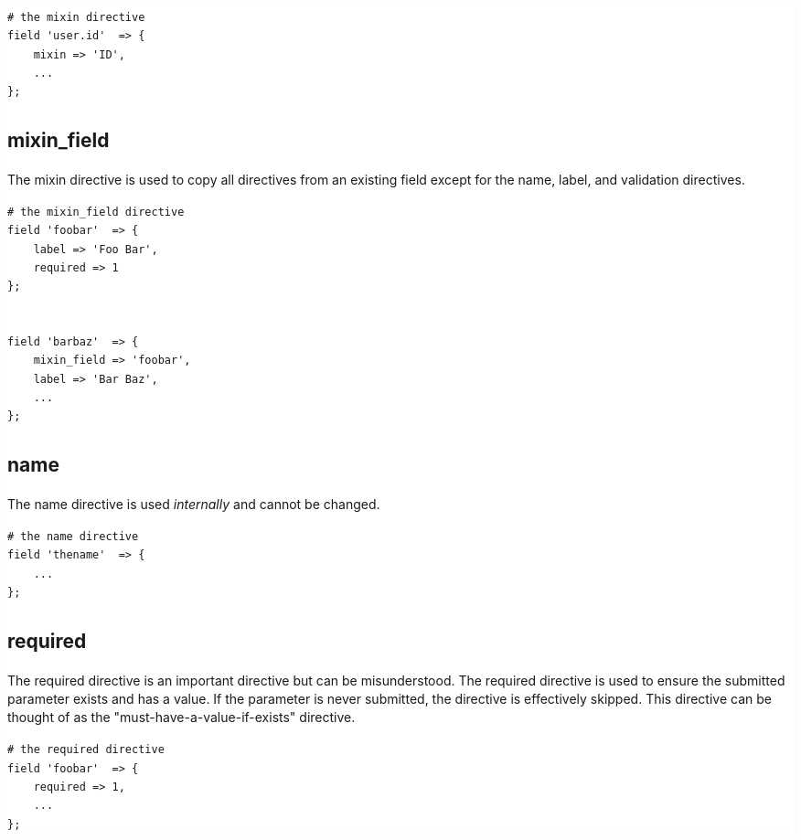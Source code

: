     # the mixin directive
    field 'user.id'  => {
        mixin => 'ID',
        ...
    };

## mixin_field

The mixin directive is used to copy all directives from an existing field
except for the name, label, and validation directives.

    # the mixin_field directive
    field 'foobar'  => {
        label => 'Foo Bar',
        required => 1
    };
    

    field 'barbaz'  => {
        mixin_field => 'foobar',
        label => 'Bar Baz',
        ...
    };

## name

The name directive is used *internally* and cannot be changed.

    # the name directive
    field 'thename'  => {
        ...
    };

## required

The required directive is an important directive but can be misunderstood.
The required directive is used to ensure the submitted parameter exists and
has a value. If the parameter is never submitted, the directive is effectively
skipped. This directive can be thought of as the "must-have-a-value-if-exists"
directive.

    # the required directive
    field 'foobar'  => {
        required => 1,
        ...
    };
    